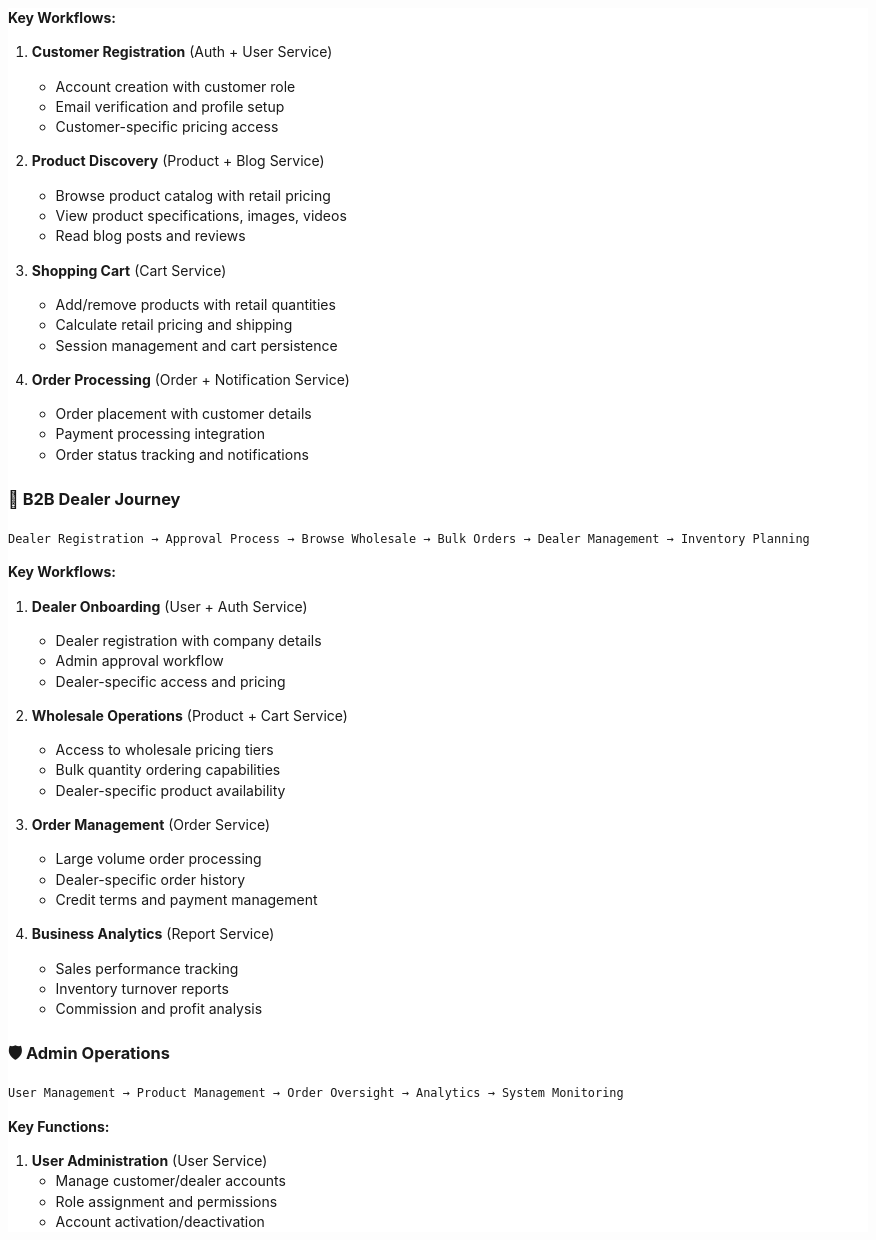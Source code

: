 **Key Workflows:**
1. **Customer Registration** (Auth + User Service)
   - Account creation with customer role
   - Email verification and profile setup
   - Customer-specific pricing access

2. **Product Discovery** (Product + Blog Service)
   - Browse product catalog with retail pricing
   - View product specifications, images, videos
   - Read blog posts and reviews

3. **Shopping Cart** (Cart Service)
   - Add/remove products with retail quantities
   - Calculate retail pricing and shipping
   - Session management and cart persistence

4. **Order Processing** (Order + Notification Service)
   - Order placement with customer details
   - Payment processing integration
   - Order status tracking and notifications

### 🏢 **B2B Dealer Journey**
```mermaid
Dealer Registration → Approval Process → Browse Wholesale → Bulk Orders → Dealer Management → Inventory Planning
```

**Key Workflows:**
1. **Dealer Onboarding** (User + Auth Service)
   - Dealer registration with company details
   - Admin approval workflow
   - Dealer-specific access and pricing

2. **Wholesale Operations** (Product + Cart Service)
   - Access to wholesale pricing tiers
   - Bulk quantity ordering capabilities
   - Dealer-specific product availability

3. **Order Management** (Order Service)
   - Large volume order processing
   - Dealer-specific order history
   - Credit terms and payment management

4. **Business Analytics** (Report Service)
   - Sales performance tracking
   - Inventory turnover reports
   - Commission and profit analysis

### 🛡️ **Admin Operations**
```mermaid
User Management → Product Management → Order Oversight → Analytics → System Monitoring
```

**Key Functions:**
1. **User Administration** (User Service)
   - Manage customer/dealer accounts
   - Role assignment and permissions
   - Account activation/deactivation
